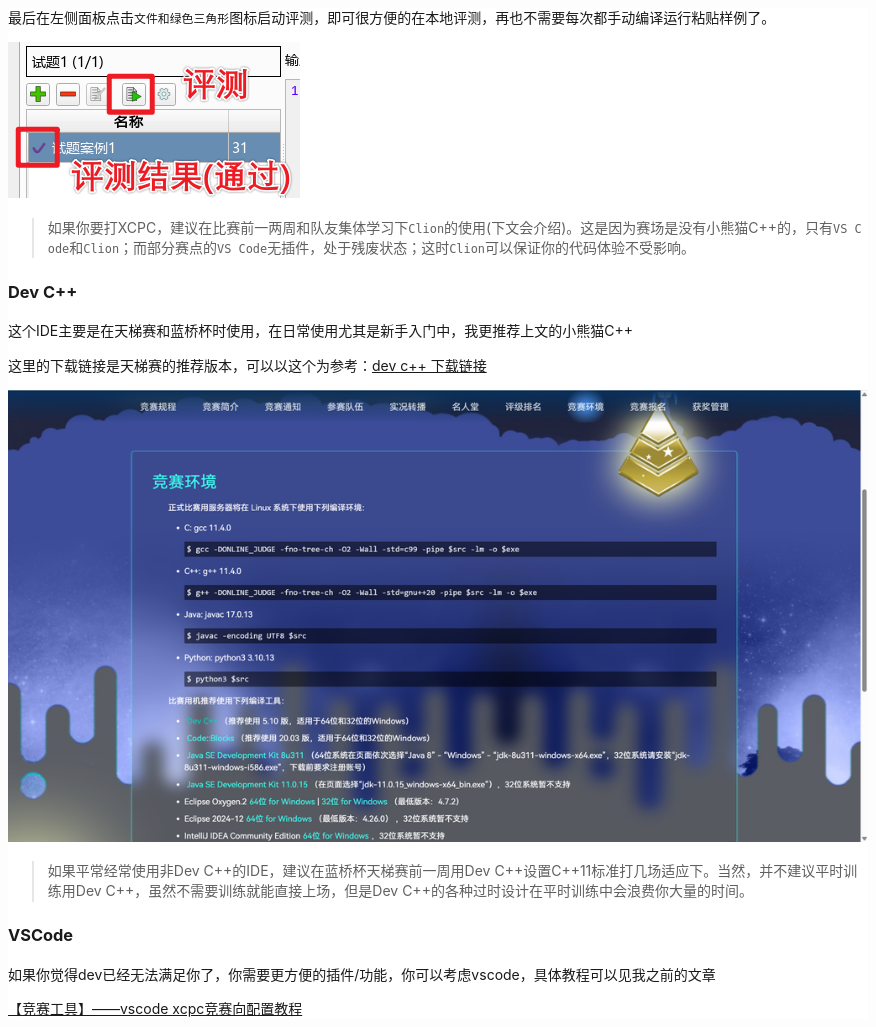最后在左侧面板点击`文件和绿色三角形`图标启动评测，即可很方便的在本地评测，再也不需要每次都手动编译运行粘贴样例了。

![小熊猫C++执行评测](resot/88.png)

> 如果你要打XCPC，建议在比赛前一两周和队友集体学习下`Clion`的使用(下文会介绍)。这是因为赛场是没有小熊猫C++的，只有`VS Code`和`Clion`；而部分赛点的`VS Code`无插件，处于残废状态；这时`Clion`可以保证你的代码体验不受影响。

### Dev C++

这个IDE主要是在天梯赛和蓝桥杯时使用，在日常使用尤其是新手入门中，我更推荐上文的小熊猫C++

这里的下载链接是天梯赛的推荐版本，可以以这个为参考：[dev c++ 下载链接](https://sourceforge.net/projects/orwelldevcpp/)

![天梯赛比赛环境](resot/89.png)

> 如果平常经常使用非Dev C++的IDE，建议在蓝桥杯天梯赛前一周用Dev C++设置C++11标准打几场适应下。当然，并不建议平时训练用Dev C++，虽然不需要训练就能直接上场，但是Dev C++的各种过时设计在平时训练中会浪费你大量的时间。

### VSCode

如果你觉得dev已经无法满足你了，你需要更方便的插件/功能，你可以考虑vscode，具体教程可以见我之前的文章

[【竞赛工具】——vscode xcpc竞赛向配置教程](https://zhuanlan.zhihu.com/p/705969825)
